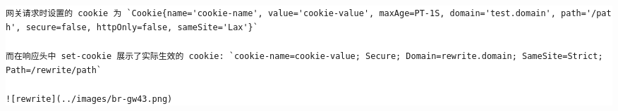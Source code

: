     网关请求时设置的 cookie 为 `Cookie{name='cookie-name', value='cookie-value', maxAge=PT-1S, domain='test.domain', path='/path', secure=false, httpOnly=false, sameSite='Lax'}`

    而在响应头中 set-cookie 展示了实际生效的 cookie: `cookie-name=cookie-value; Secure; Domain=rewrite.domain; SameSite=Strict; Path=/rewrite/path`

    ![rewrite](../images/br-gw43.png)
